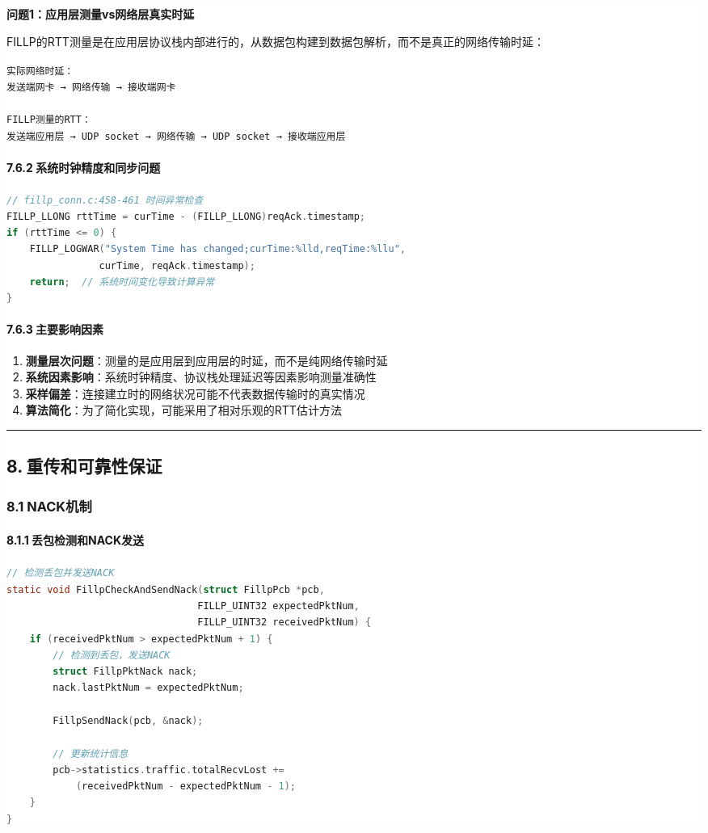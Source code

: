 **问题1：应用层测量vs网络层真实时延**

FILLP的RTT测量是在应用层协议栈内部进行的，从数据包构建到数据包解析，而不是真正的网络传输时延：

```
实际网络时延：
发送端网卡 → 网络传输 → 接收端网卡

FILLP测量的RTT：
发送端应用层 → UDP socket → 网络传输 → UDP socket → 接收端应用层
```

#### 7.6.2 系统时钟精度和同步问题

```c
// fillp_conn.c:458-461 时间异常检查
FILLP_LLONG rttTime = curTime - (FILLP_LLONG)reqAck.timestamp;
if (rttTime <= 0) {
    FILLP_LOGWAR("System Time has changed;curTime:%lld,reqTime:%llu", 
                curTime, reqAck.timestamp);
    return;  // 系统时间变化导致计算异常
}
```

#### 7.6.3 主要影响因素

1. **测量层次问题**：测量的是应用层到应用层的时延，而不是纯网络传输时延
2. **系统因素影响**：系统时钟精度、协议栈处理延迟等因素影响测量准确性
3. **采样偏差**：连接建立时的网络状况可能不代表数据传输时的真实情况
4. **算法简化**：为了简化实现，可能采用了相对乐观的RTT估计方法

---

## 8. 重传和可靠性保证

### 8.1 NACK机制

#### 8.1.1 丢包检测和NACK发送

```c
// 检测丢包并发送NACK
static void FillpCheckAndSendNack(struct FillpPcb *pcb, 
                                 FILLP_UINT32 expectedPktNum,
                                 FILLP_UINT32 receivedPktNum) {
    if (receivedPktNum > expectedPktNum + 1) {
        // 检测到丢包，发送NACK
        struct FillpPktNack nack;
        nack.lastPktNum = expectedPktNum;
        
        FillpSendNack(pcb, &nack);
        
        // 更新统计信息
        pcb->statistics.traffic.totalRecvLost += 
            (receivedPktNum - expectedPktNum - 1);
    }
}
```
